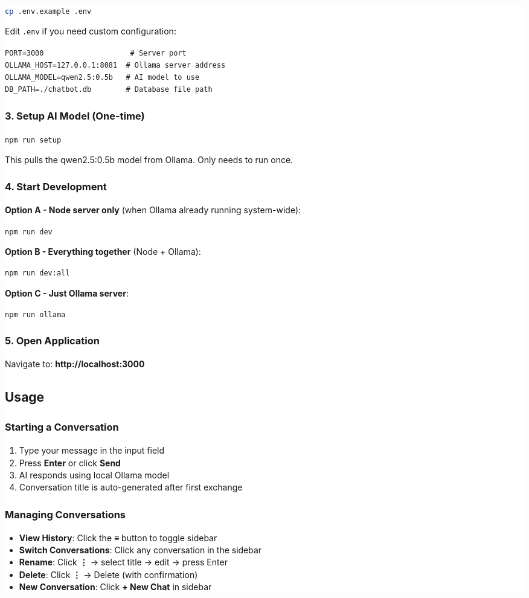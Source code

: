```bash
cp .env.example .env
```

Edit `.env` if you need custom configuration:

```env
PORT=3000                    # Server port
OLLAMA_HOST=127.0.0.1:8081  # Ollama server address
OLLAMA_MODEL=qwen2.5:0.5b   # AI model to use
DB_PATH=./chatbot.db        # Database file path
```

### 3. Setup AI Model (One-time)

```bash
npm run setup
```

This pulls the qwen2.5:0.5b model from Ollama. Only needs to run once.

### 4. Start Development

**Option A - Node server only** (when Ollama already running system-wide):
```bash
npm run dev
```

**Option B - Everything together** (Node + Ollama):
```bash
npm run dev:all
```

**Option C - Just Ollama server**:
```bash
npm run ollama
```

### 5. Open Application

Navigate to: **http://localhost:3000**

## Usage

### Starting a Conversation
1. Type your message in the input field
2. Press **Enter** or click **Send**
3. AI responds using local Ollama model
4. Conversation title is auto-generated after first exchange

### Managing Conversations
- **View History**: Click the **≡** button to toggle sidebar
- **Switch Conversations**: Click any conversation in the sidebar
- **Rename**: Click **⋮** → select title → edit → press Enter
- **Delete**: Click **⋮** → Delete (with confirmation)
- **New Conversation**: Click **+ New Chat** in sidebar
